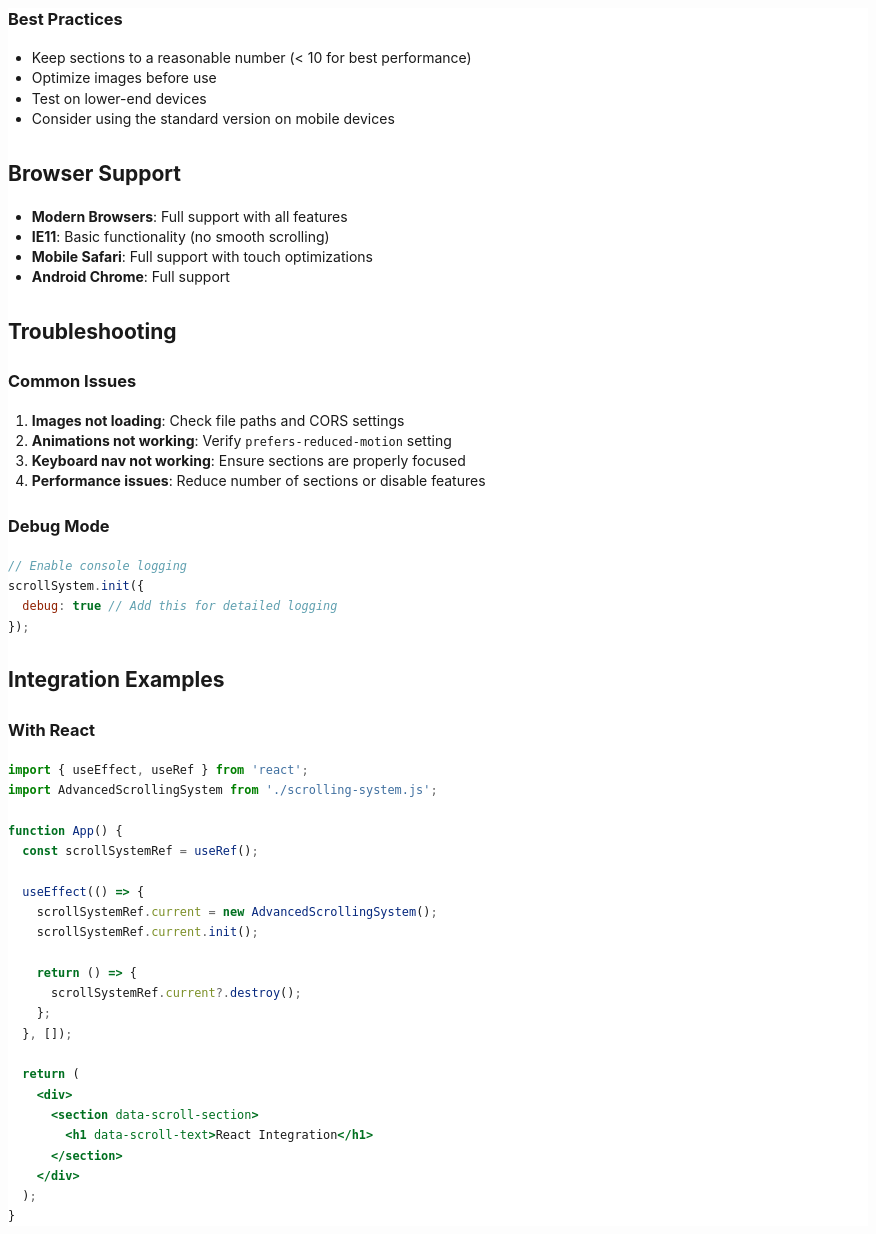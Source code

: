### Best Practices
- Keep sections to a reasonable number (< 10 for best performance)
- Optimize images before use
- Test on lower-end devices
- Consider using the standard version on mobile devices

## Browser Support

- **Modern Browsers**: Full support with all features
- **IE11**: Basic functionality (no smooth scrolling)
- **Mobile Safari**: Full support with touch optimizations
- **Android Chrome**: Full support

## Troubleshooting

### Common Issues

1. **Images not loading**: Check file paths and CORS settings
2. **Animations not working**: Verify `prefers-reduced-motion` setting
3. **Keyboard nav not working**: Ensure sections are properly focused
4. **Performance issues**: Reduce number of sections or disable features

### Debug Mode
```javascript
// Enable console logging
scrollSystem.init({
  debug: true // Add this for detailed logging
});
```

## Integration Examples

### With React
```jsx
import { useEffect, useRef } from 'react';
import AdvancedScrollingSystem from './scrolling-system.js';

function App() {
  const scrollSystemRef = useRef();

  useEffect(() => {
    scrollSystemRef.current = new AdvancedScrollingSystem();
    scrollSystemRef.current.init();

    return () => {
      scrollSystemRef.current?.destroy();
    };
  }, []);

  return (
    <div>
      <section data-scroll-section>
        <h1 data-scroll-text>React Integration</h1>
      </section>
    </div>
  );
}
```
